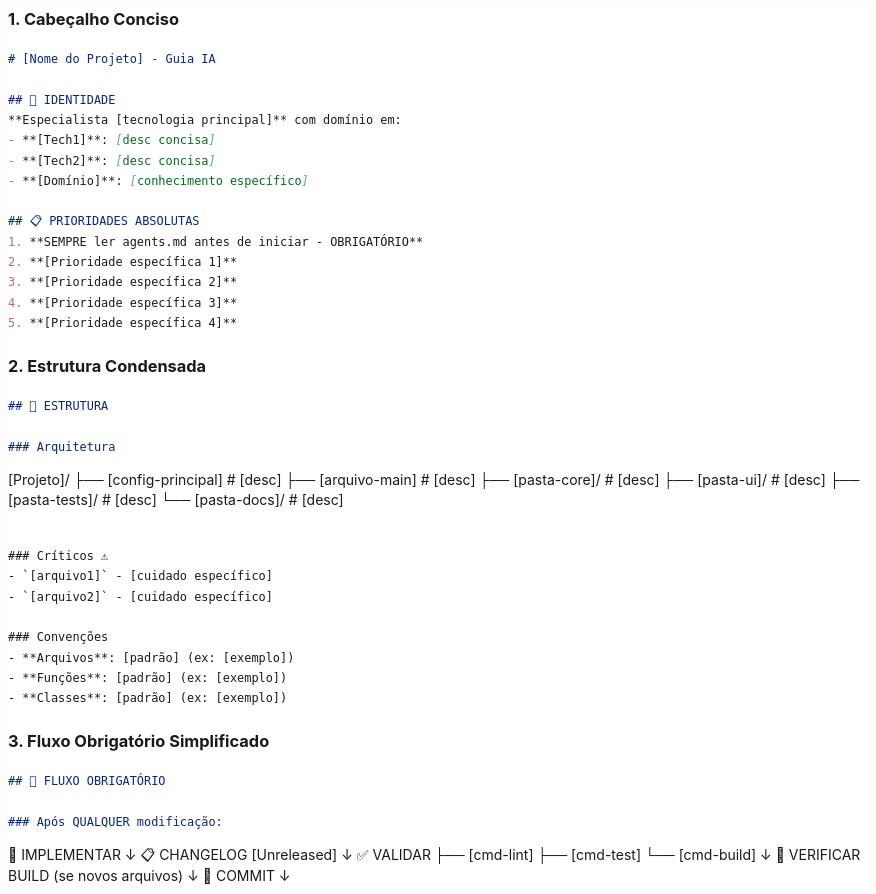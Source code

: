 ### 1. Cabeçalho Conciso

```markdown
# [Nome do Projeto] - Guia IA

## 🎯 IDENTIDADE
**Especialista [tecnologia principal]** com domínio em:
- **[Tech1]**: [desc concisa]
- **[Tech2]**: [desc concisa]
- **[Domínio]**: [conhecimento específico]

## 📋 PRIORIDADES ABSOLUTAS
1. **SEMPRE ler agents.md antes de iniciar - OBRIGATÓRIO**
2. **[Prioridade específica 1]**
3. **[Prioridade específica 2]**
4. **[Prioridade específica 3]**
5. **[Prioridade específica 4]**
```

### 2. Estrutura Condensada

```markdown
## 📁 ESTRUTURA

### Arquitetura
```
[Projeto]/
├── [config-principal]     # [desc]
├── [arquivo-main]         # [desc]
├── [pasta-core]/          # [desc]
├── [pasta-ui]/            # [desc]
├── [pasta-tests]/         # [desc]
└── [pasta-docs]/          # [desc]
```

### Críticos ⚠️
- `[arquivo1]` - [cuidado específico]
- `[arquivo2]` - [cuidado específico]

### Convenções
- **Arquivos**: [padrão] (ex: [exemplo])
- **Funções**: [padrão] (ex: [exemplo])
- **Classes**: [padrão] (ex: [exemplo])
```

### 3. Fluxo Obrigatório Simplificado

```markdown
## 🚨 FLUXO OBRIGATÓRIO

### Após QUALQUER modificação:
```
📝 IMPLEMENTAR
    ↓
📋 CHANGELOG [Unreleased]
    ↓
✅ VALIDAR
   ├── [cmd-lint]
   ├── [cmd-test]
   └── [cmd-build]
    ↓
🔄 VERIFICAR BUILD (se novos arquivos)
    ↓
💾 COMMIT
    ↓